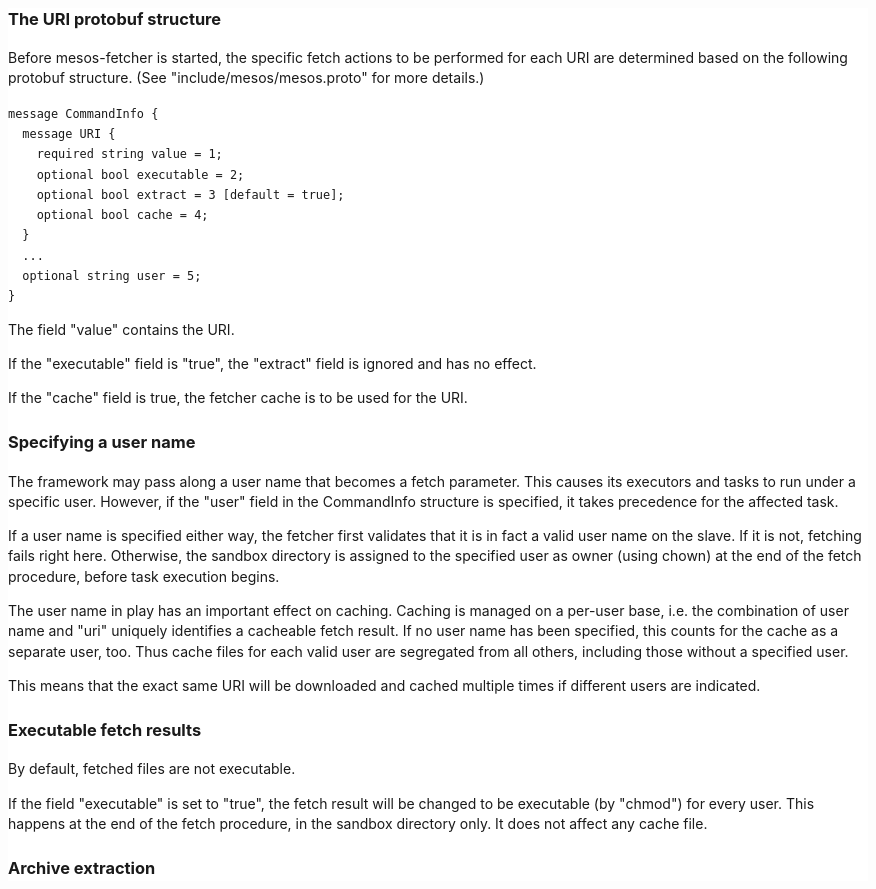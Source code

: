 ### The URI protobuf structure

Before mesos-fetcher is started, the specific fetch actions to be performed for
each URI are determined based on the following protobuf structure. (See
"include/mesos/mesos.proto" for more details.)

    message CommandInfo {
      message URI {
        required string value = 1;
        optional bool executable = 2;
        optional bool extract = 3 [default = true];
        optional bool cache = 4;
      }
      ...
      optional string user = 5;
    }

The field "value" contains the URI.

If the "executable" field is "true", the "extract" field is ignored and
has no effect.

If the "cache" field is true, the fetcher cache is to be used for the URI.

### Specifying a user name

The framework may pass along a user name that becomes a fetch parameter. This
causes its executors and tasks to run under a specific user. However, if the
"user" field in the CommandInfo structure is specified, it takes precedence for
the affected task.

If a user name is specified either way, the fetcher first validates that it is
in fact a valid user name on the slave. If it is not, fetching fails right here.
Otherwise, the sandbox directory is assigned to the specified user as owner
(using chown) at the end of the fetch procedure, before task execution begins.

The user name in play has an important effect on caching.  Caching is managed on
a per-user base, i.e. the combination of user name and "uri" uniquely
identifies a cacheable fetch result. If no user name has been specified, this
counts for the cache as a separate user, too. Thus cache files for each valid
user are segregated from all others, including those without a specified user.

This means that the exact same URI will be downloaded and cached multiple times
if different users are indicated.

### Executable fetch results

By default, fetched files are not executable.

If the field "executable" is set to "true", the fetch result will be changed to
be executable (by "chmod") for every user. This happens at the end of the fetch
procedure, in the sandbox directory only. It does not affect any cache file.

### Archive extraction
